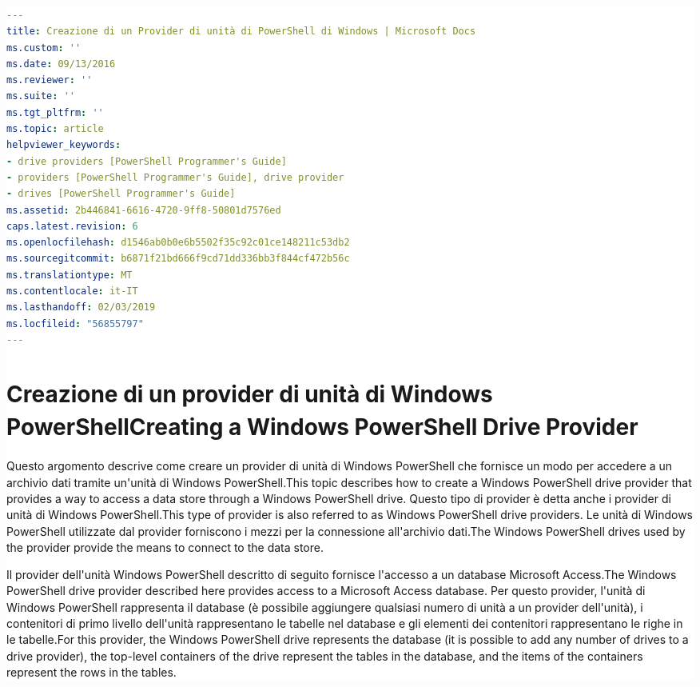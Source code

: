 ```yaml
---
title: Creazione di un Provider di unità di PowerShell di Windows | Microsoft Docs
ms.custom: ''
ms.date: 09/13/2016
ms.reviewer: ''
ms.suite: ''
ms.tgt_pltfrm: ''
ms.topic: article
helpviewer_keywords:
- drive providers [PowerShell Programmer's Guide]
- providers [PowerShell Programmer's Guide], drive provider
- drives [PowerShell Programmer's Guide]
ms.assetid: 2b446841-6616-4720-9ff8-50801d7576ed
caps.latest.revision: 6
ms.openlocfilehash: d1546ab0b0e6b5502f35c92c01ce148211c53db2
ms.sourcegitcommit: b6871f21bd666f9cd71dd336bb3f844cf472b56c
ms.translationtype: MT
ms.contentlocale: it-IT
ms.lasthandoff: 02/03/2019
ms.locfileid: "56855797"
---
```

# <a name="creating-a-windows-powershell-drive-provider"></a><span data-ttu-id="5a47c-102">Creazione di un provider di unità di Windows PowerShell</span><span class="sxs-lookup"><span data-stu-id="5a47c-102">Creating a Windows PowerShell Drive Provider</span></span>

<span data-ttu-id="5a47c-103">Questo argomento descrive come creare un provider di unità di Windows PowerShell che fornisce un modo per accedere a un archivio dati tramite un'unità di Windows PowerShell.</span><span class="sxs-lookup"><span data-stu-id="5a47c-103">This topic describes how to create a Windows PowerShell drive provider that provides a way to access a data store through a Windows PowerShell drive.</span></span> <span data-ttu-id="5a47c-104">Questo tipo di provider è detta anche i provider di unità di Windows PowerShell.</span><span class="sxs-lookup"><span data-stu-id="5a47c-104">This type of provider is also referred to as Windows PowerShell drive providers.</span></span> <span data-ttu-id="5a47c-105">Le unità di Windows PowerShell utilizzate dal provider forniscono i mezzi per la connessione all'archivio dati.</span><span class="sxs-lookup"><span data-stu-id="5a47c-105">The Windows PowerShell drives used by the provider provide the means to connect to the data store.</span></span>

<span data-ttu-id="5a47c-106">Il provider dell'unità Windows PowerShell descritto di seguito fornisce l'accesso a un database Microsoft Access.</span><span class="sxs-lookup"><span data-stu-id="5a47c-106">The Windows PowerShell drive provider described here provides access to a Microsoft Access database.</span></span> <span data-ttu-id="5a47c-107">Per questo provider, l'unità di Windows PowerShell rappresenta il database (è possibile aggiungere qualsiasi numero di unità a un provider dell'unità), i contenitori di primo livello dell'unità rappresentano le tabelle nel database e gli elementi dei contenitori rappresentano le righe in le tabelle.</span><span class="sxs-lookup"><span data-stu-id="5a47c-107">For this provider, the Windows PowerShell drive represents the database (it is possible to add any number of drives to a drive provider), the top-level containers of the drive represent the tables in the database, and the items of the containers represent the rows in the tables.</span></span>
